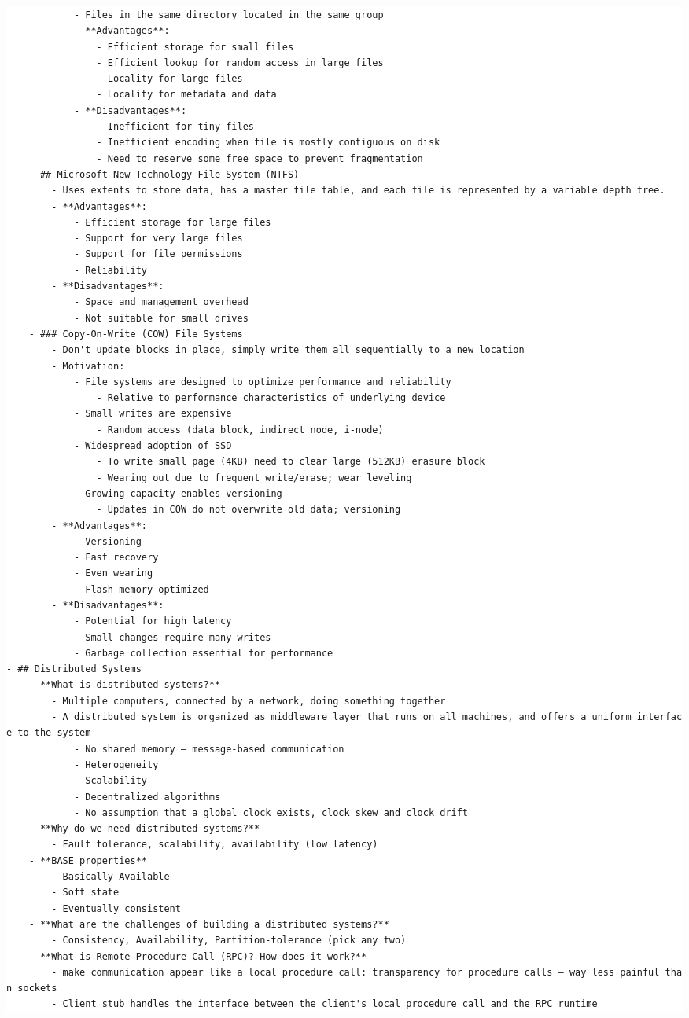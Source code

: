 				- Files in the same directory located in the same group
				- **Advantages**:
					- Efficient storage for small files
					- Efficient lookup for random access in large files
					- Locality for large files
					- Locality for metadata and data
				- **Disadvantages**:
					- Inefficient for tiny files
					- Inefficient encoding when file is mostly contiguous on disk
					- Need to reserve some free space to prevent fragmentation
		- ## Microsoft New Technology File System (NTFS)
			- Uses extents to store data, has a master file table, and each file is represented by a variable depth tree.
			- **Advantages**:
				- Efficient storage for large files
				- Support for very large files
				- Support for file permissions
				- Reliability
			- **Disadvantages**:
				- Space and management overhead
				- Not suitable for small drives
		- ### Copy-On-Write (COW) File Systems
			- Don't update blocks in place, simply write them all sequentially to a new location
			- Motivation:
				- File systems are designed to optimize performance and reliability
					- Relative to performance characteristics of underlying device
				- Small writes are expensive
					- Random access (data block, indirect node, i-node)
				- Widespread adoption of SSD
					- To write small page (4KB) need to clear large (512KB) erasure block
					- Wearing out due to frequent write/erase; wear leveling
				- Growing capacity enables versioning
					- Updates in COW do not overwrite old data; versioning
			- **Advantages**:
				- Versioning
				- Fast recovery
				- Even wearing
				- Flash memory optimized
			- **Disadvantages**:
				- Potential for high latency
				- Small changes require many writes
				- Garbage collection essential for performance
	- ## Distributed Systems
		- **What is distributed systems?**
			- Multiple computers, connected by a network, doing something together
			- A distributed system is organized as middleware layer that runs on all machines, and offers a uniform interface to the system
				- No shared memory – message-based communication
				- Heterogeneity
				- Scalability
				- Decentralized algorithms
				- No assumption that a global clock exists, clock skew and clock drift
		- **Why do we need distributed systems?**
			- Fault tolerance, scalability, availability (low latency)
		- **BASE properties**
			- Basically Available
			- Soft state
			- Eventually consistent
		- **What are the challenges of building a distributed systems?**
			- Consistency, Availability, Partition-tolerance (pick any two)
		- **What is Remote Procedure Call (RPC)? How does it work?**
			- make communication appear like a local procedure call: transparency for procedure calls – way less painful than sockets
			- Client stub handles the interface between the client's local procedure call and the RPC runtime